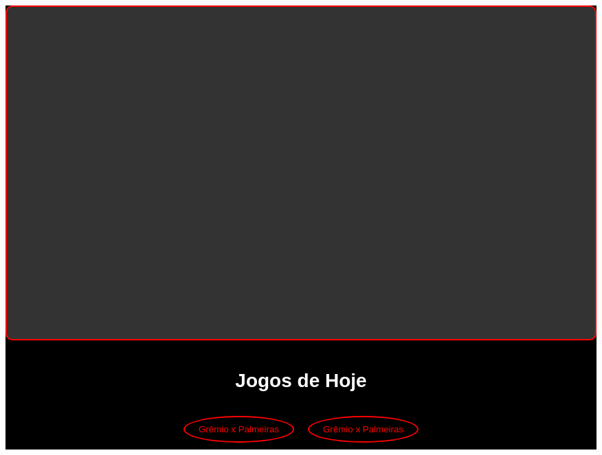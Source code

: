 <!DOCTYPE html>
<html lang="pt-BR">
<head>
    <meta charset="UTF-8">
    <meta name="viewport" content="width=device-width, initial-scale=1.0">
    <title>Player de Vídeo Personalizado</title>
    <style>
        body {
            background-color: black;
            color: white;
            font-family: Arial, sans-serif;
            text-align: center;
        }
        .video-container {
            position: relative;
            padding-bottom: 56.25%;
            height: 0;
            overflow: hidden;
            max-width: 100%;
            background-color: #333;
            border: 2px solid #ff0000;
            border-radius: 10px;
            margin: 20px auto;
        }
        .video-container iframe {
            position: absolute;
            top: 0;
            left: 0;
            width: 100%;
            height: 100%;
        }
        .list-view {
            display: flex;
            justify-content: center;
            flex-wrap: wrap;
            margin: 20px 0;
        }
        .list-view button {
            background-color: transparent;
            border: 2px solid #ff0000;
            border-radius: 50%;
            color: #ff0000;
            padding: 10px 20px;
            margin: 10px;
            cursor: pointer;
            transition: background-color 0.3s, color 0.3s;
        }
        .list-view button:hover {
            background-color: #ff0000;
            color: white;
        }
    </style>
</head>
<body>
    <div class="video-container">
        <iframe id="videoPlayer" src="https://example.com/your-video.m3u8" frameborder="0" allowfullscreen></iframe>
    </div>
    <h1>Jogos de Hoje</h1>
    <div class="list-view">
        <button onclick="playVideo('http://7go.xyz:8080/live/5511949680652/551194dd/315115.m3u8')">Grêmio x Palmeiras</button>
        <button onclick="playVideo('http://7go.xyz:8080/live/5511949680652/551194dd/42914.m3u8')">Grêmio x Palmeiras</button>